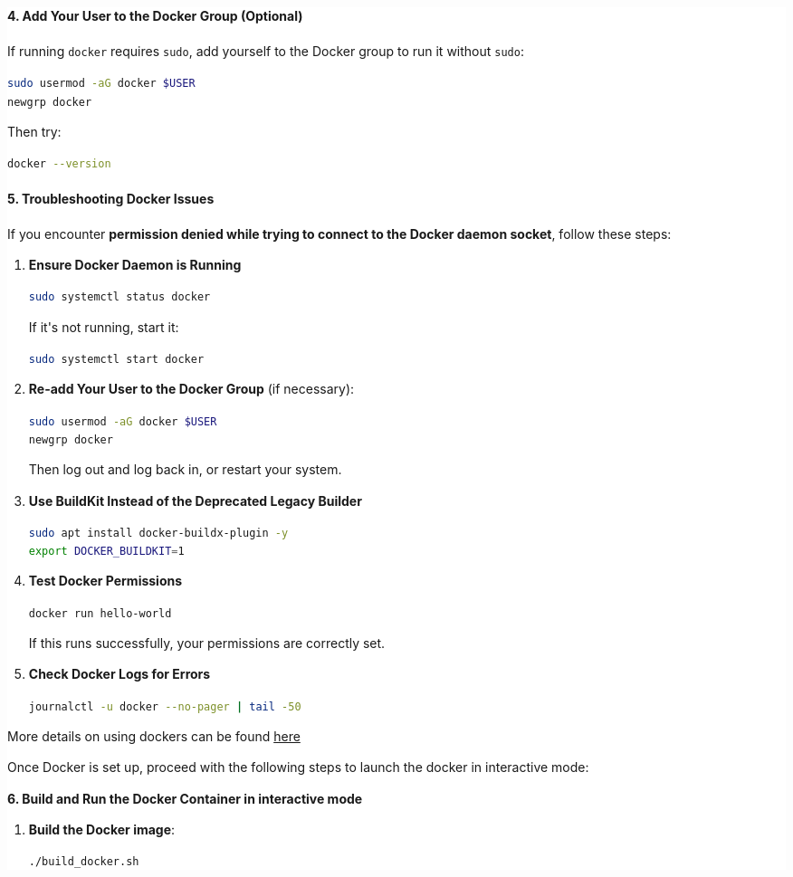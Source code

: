 #### **4. Add Your User to the Docker Group (Optional)**
If running `docker` requires `sudo`, add yourself to the Docker group to run it without `sudo`:

```bash
sudo usermod -aG docker $USER
newgrp docker
```

Then try:

```bash
docker --version
```

#### **5. Troubleshooting Docker Issues**
If you encounter **permission denied while trying to connect to the Docker daemon socket**, follow these steps:

1. **Ensure Docker Daemon is Running**
   ```bash
   sudo systemctl status docker
   ```
   If it's not running, start it:
   ```bash
   sudo systemctl start docker
   ```

2. **Re-add Your User to the Docker Group** (if necessary):
   ```bash
   sudo usermod -aG docker $USER
   newgrp docker
   ```
   Then log out and log back in, or restart your system.

3. **Use BuildKit Instead of the Deprecated Legacy Builder**
   ```bash
   sudo apt install docker-buildx-plugin -y
   export DOCKER_BUILDKIT=1
   ```

4. **Test Docker Permissions**
   ```bash
   docker run hello-world
   ```
   If this runs successfully, your permissions are correctly set.

5. **Check Docker Logs for Errors**
   ```bash
   journalctl -u docker --no-pager | tail -50
   ```

More details on using dockers can be found [here](DOCKER.md)
  
Once Docker is set up, proceed with the following steps to launch the docker in interactive mode:

**6. Build and Run the Docker Container in interactive mode**

1. **Build the Docker image**:
    ```bash
    ./build_docker.sh
    ```
